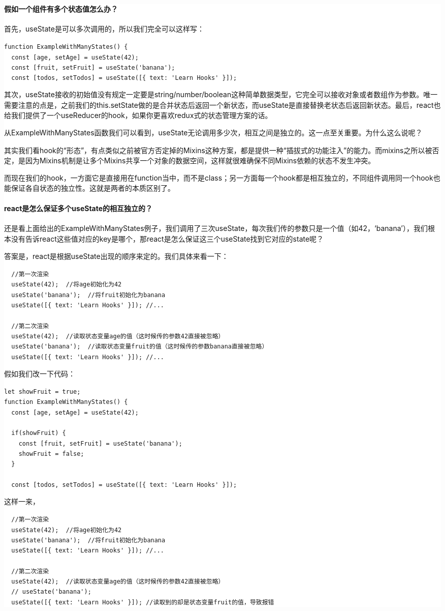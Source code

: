 #### 假如一个组件有多个状态值怎么办？

首先，useState是可以多次调用的，所以我们完全可以这样写：

```
function ExampleWithManyStates() {
  const [age, setAge] = useState(42);
  const [fruit, setFruit] = useState('banana');
  const [todos, setTodos] = useState([{ text: 'Learn Hooks' }]);
```

其次，useState接收的初始值没有规定一定要是string/number/boolean这种简单数据类型，它完全可以接收对象或者数组作为参数。唯一需要注意的点是，之前我们的this.setState做的是合并状态后返回一个新状态，而useState是直接替换老状态后返回新状态。最后，react也给我们提供了一个useReducer的hook，如果你更喜欢redux式的状态管理方案的话。

从ExampleWithManyStates函数我们可以看到，useState无论调用多少次，相互之间是独立的。这一点至关重要。为什么这么说呢？

其实我们看hook的“形态”，有点类似之前被官方否定掉的Mixins这种方案，都是提供一种“插拔式的功能注入”的能力。而mixins之所以被否定，是因为Mixins机制是让多个Mixins共享一个对象的数据空间，这样就很难确保不同Mixins依赖的状态不发生冲突。

而现在我们的hook，一方面它是直接用在function当中，而不是class；另一方面每一个hook都是相互独立的，不同组件调用同一个hook也能保证各自状态的独立性。这就是两者的本质区别了。

#### react是怎么保证多个useState的相互独立的？

还是看上面给出的ExampleWithManyStates例子，我们调用了三次useState，每次我们传的参数只是一个值（如42，‘banana’），我们根本没有告诉react这些值对应的key是哪个，那react是怎么保证这三个useState找到它对应的state呢？

答案是，react是根据useState出现的顺序来定的。我们具体来看一下：

```
  //第一次渲染
  useState(42);  //将age初始化为42
  useState('banana');  //将fruit初始化为banana
  useState([{ text: 'Learn Hooks' }]); //...

  //第二次渲染
  useState(42);  //读取状态变量age的值（这时候传的参数42直接被忽略）
  useState('banana');  //读取状态变量fruit的值（这时候传的参数banana直接被忽略）
  useState([{ text: 'Learn Hooks' }]); //...
```

假如我们改一下代码：

```
let showFruit = true;
function ExampleWithManyStates() {
  const [age, setAge] = useState(42);

  if(showFruit) {
    const [fruit, setFruit] = useState('banana');
    showFruit = false;
  }

  const [todos, setTodos] = useState([{ text: 'Learn Hooks' }]);
```

这样一来，

```
  //第一次渲染
  useState(42);  //将age初始化为42
  useState('banana');  //将fruit初始化为banana
  useState([{ text: 'Learn Hooks' }]); //...

  //第二次渲染
  useState(42);  //读取状态变量age的值（这时候传的参数42直接被忽略）
  // useState('banana');  
  useState([{ text: 'Learn Hooks' }]); //读取到的却是状态变量fruit的值，导致报错
```
